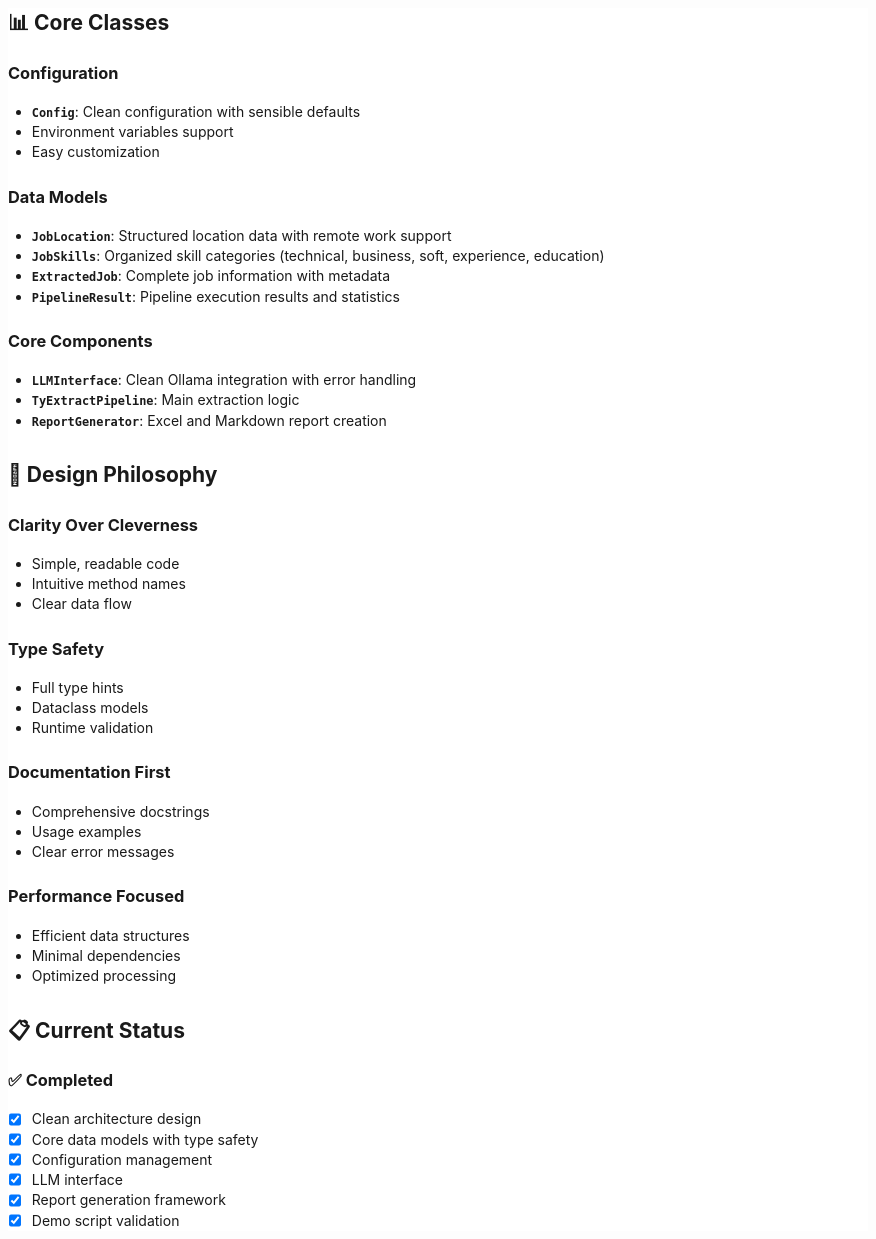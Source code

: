 ## 📊 Core Classes

### Configuration
- **`Config`**: Clean configuration with sensible defaults
- Environment variables support
- Easy customization

### Data Models
- **`JobLocation`**: Structured location data with remote work support
- **`JobSkills`**: Organized skill categories (technical, business, soft, experience, education)
- **`ExtractedJob`**: Complete job information with metadata
- **`PipelineResult`**: Pipeline execution results and statistics

### Core Components
- **`LLMInterface`**: Clean Ollama integration with error handling
- **`TyExtractPipeline`**: Main extraction logic
- **`ReportGenerator`**: Excel and Markdown report creation

## 🎨 Design Philosophy

### Clarity Over Cleverness
- Simple, readable code
- Intuitive method names
- Clear data flow

### Type Safety
- Full type hints
- Dataclass models
- Runtime validation

### Documentation First
- Comprehensive docstrings
- Usage examples
- Clear error messages

### Performance Focused
- Efficient data structures
- Minimal dependencies
- Optimized processing

## 📋 Current Status

### ✅ Completed
- [x] Clean architecture design
- [x] Core data models with type safety
- [x] Configuration management
- [x] LLM interface
- [x] Report generation framework
- [x] Demo script validation
